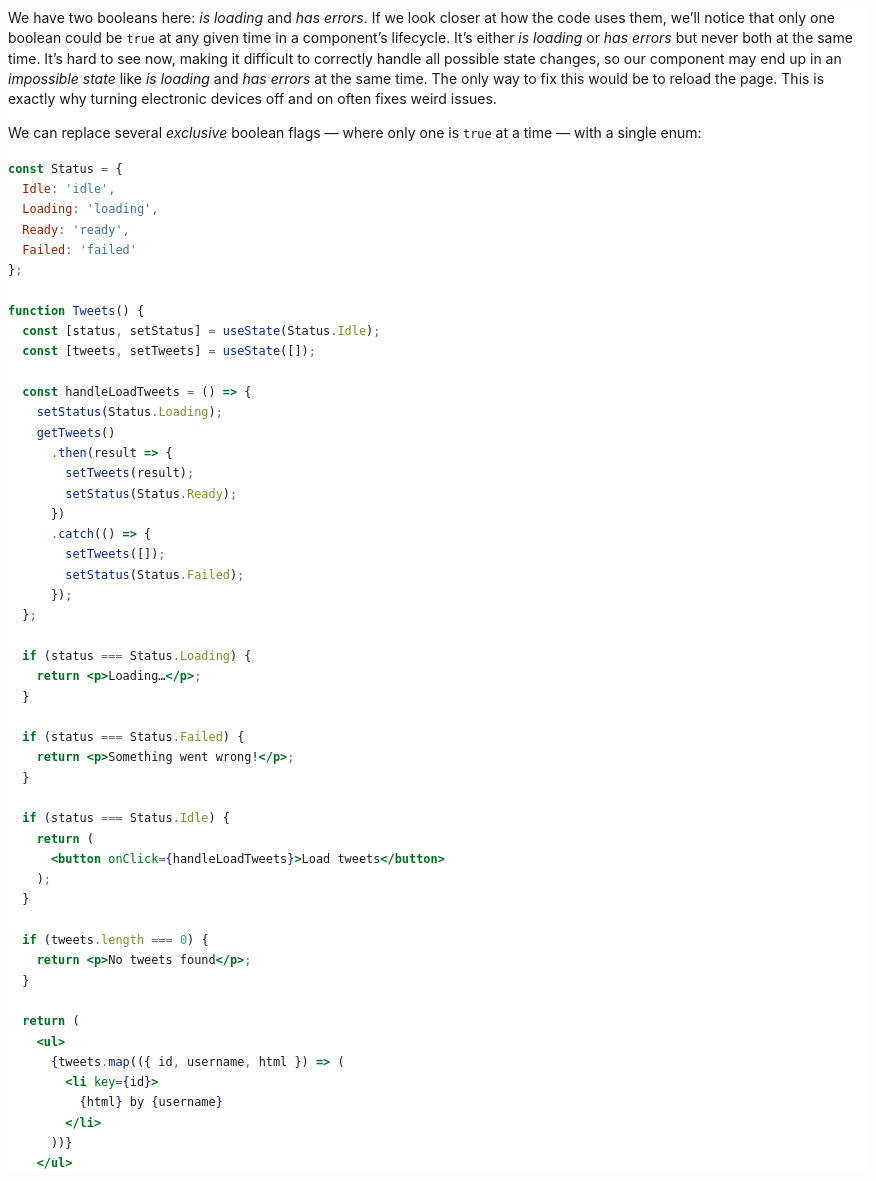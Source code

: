 

We have two booleans here: _is loading_ and _has errors_. If we look closer at how the code uses them, we’ll notice that only one boolean could be `true` at any given time in a component’s lifecycle. It’s either _is loading_ or _has errors_ but never both at the same time. It’s hard to see now, making it difficult to correctly handle all possible state changes, so our component may end up in an _impossible state_ like _is loading_ and _has errors_ at the same time. The only way to fix this would be to reload the page. This is exactly why turning electronic devices off and on often fixes weird issues.

We can replace several _exclusive_ boolean flags — where only one is `true` at a time — with a single enum:



```jsx
const Status = {
  Idle: 'idle',
  Loading: 'loading',
  Ready: 'ready',
  Failed: 'failed'
};

function Tweets() {
  const [status, setStatus] = useState(Status.Idle);
  const [tweets, setTweets] = useState([]);

  const handleLoadTweets = () => {
    setStatus(Status.Loading);
    getTweets()
      .then(result => {
        setTweets(result);
        setStatus(Status.Ready);
      })
      .catch(() => {
        setTweets([]);
        setStatus(Status.Failed);
      });
  };

  if (status === Status.Loading) {
    return <p>Loading…</p>;
  }

  if (status === Status.Failed) {
    return <p>Something went wrong!</p>;
  }

  if (status === Status.Idle) {
    return (
      <button onClick={handleLoadTweets}>Load tweets</button>
    );
  }

  if (tweets.length === 0) {
    return <p>No tweets found</p>;
  }

  return (
    <ul>
      {tweets.map(({ id, username, html }) => (
        <li key={id}>
          {html} by {username}
        </li>
      ))}
    </ul>
```